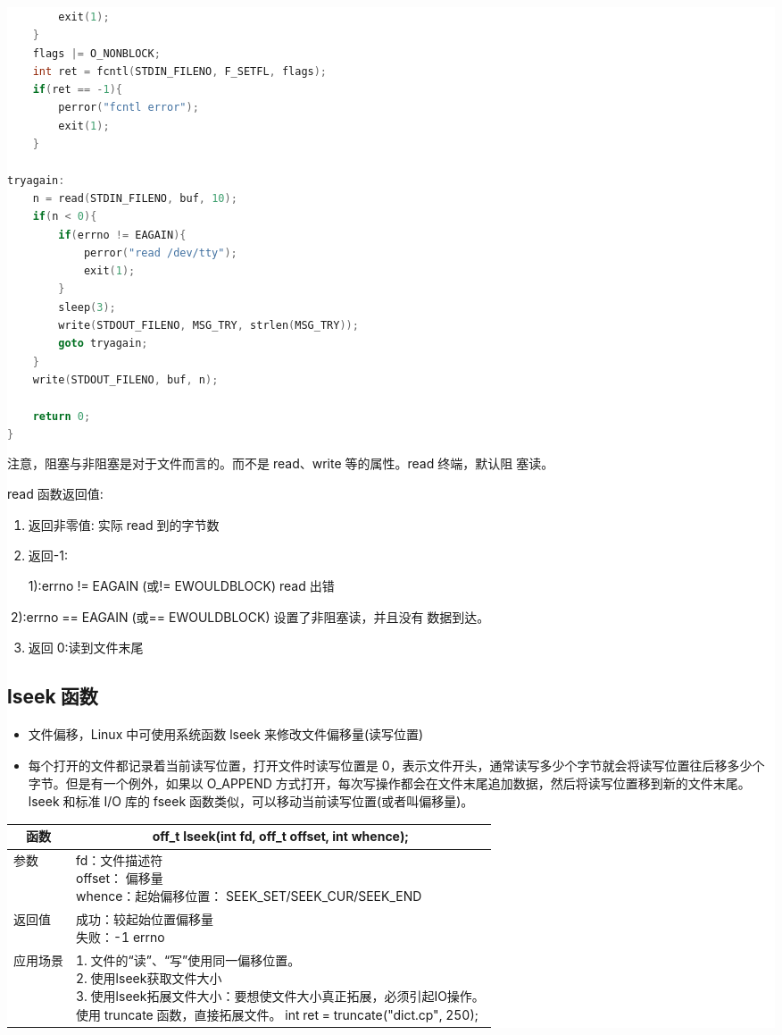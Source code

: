 ```c
		exit(1);
	}
	flags |= O_NONBLOCK;
	int ret = fcntl(STDIN_FILENO, F_SETFL, flags);
	if(ret == -1){
		perror("fcntl error");
		exit(1);
	}

tryagain:
	n = read(STDIN_FILENO, buf, 10);
	if(n < 0){
		if(errno != EAGAIN){		
			perror("read /dev/tty");
			exit(1);
		}
		sleep(3);
		write(STDOUT_FILENO, MSG_TRY, strlen(MSG_TRY));
		goto tryagain;
	}
	write(STDOUT_FILENO, buf, n);

	return 0;
}
```



注意，阻塞与非阻塞是对于文件而言的。而不是 read、write 等的属性。read 终端，默认阻 塞读。

read 函数返回值:

1. 返回非零值: 实际 read 到的字节数

2. 返回-1: 

   1):errno != EAGAIN (或!= EWOULDBLOCK) read 出错

​		2):errno == EAGAIN (或== EWOULDBLOCK) 设置了非阻塞读，并且没有 数据到达。

3. 返回 0:读到文件末尾



## lseek 函数

- 文件偏移，Linux 中可使用系统函数 lseek 来修改文件偏移量(读写位置)

- 每个打开的文件都记录着当前读写位置，打开文件时读写位置是 0，表示文件开头，通常读写多少个字节就会将读写位置往后移多少个字节。但是有一个例外，如果以 O_APPEND 方式打开，每次写操作都会在文件末尾追加数据，然后将读写位置移到新的文件末尾。lseek 和标准 I/O 库的 fseek 函数类似，可以移动当前读写位置(或者叫偏移量)。

| 函数     | off_t lseek(int fd, off_t offset, int whence);               |
| -------- | ------------------------------------------------------------ |
| 参数     | fd：文件描述符<br/>offset： 偏移量<br/>whence：起始偏移位置： SEEK_SET/SEEK_CUR/SEEK_END |
| 返回值   | 成功：较起始位置偏移量<br/>失败：-1 errno                    |
| 应用场景 | 1. 文件的“读”、“写”使用同一偏移位置。<br/>2. 使用lseek获取文件大小<br/>3. 使用lseek拓展文件大小：要想使文件大小真正拓展，必须引起IO操作。<br/>使用 truncate 函数，直接拓展文件。	int ret = truncate("dict.cp", 250); |
